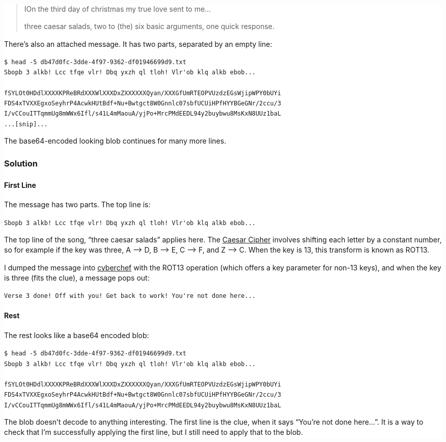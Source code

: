 > IOn the third day of christmas my true love sent to me…
>
> three caesar salads, two to (the) six basic arguments, one quick response.

There’s also an attached message. It has two parts, separated by an empty
line:

    
    
    $ head -5 db47d0fc-3dde-4f97-9362-df01946699d9.txt
    Sbopb 3 alkb! Lcc tfqe vlr! Dbq yxzh ql tloh! Vlr'ob klq alkb ebob...
    
    fSYLOt0HDdlXXXXKPReBRdXXXWlXXXDxZXXXXXXQyan/XXXGfUmRTEOPVUzdzEGsWjipWPY0bUYi
    FDS4xTVXXEgxoSeyhrP4AcwkHUtBdf+Nu+Bwtgct8W0Gnnlc07sbfUCUiHPfHYYBGeGNr/2ccu/3
    I/vCCouITTqmmUg8mWWx6Ifl/s41L4mMaouA/yjPo+MrcPMdEEDL94y2buybwu8MsKxN8UUz1baL
    ...[snip]...
    

The base64-encoded looking blob continues for many more lines.

### Solution

#### First Line

The message has two parts. The top line is:

    
    
    Sbopb 3 alkb! Lcc tfqe vlr! Dbq yxzh ql tloh! Vlr'ob klq alkb ebob...
    

The top line of the song, “three caesar salads” applies here. The [Caesar
Cipher](https://en.wikipedia.org/wiki/Caesar_cipher) involves shifting each
letter by a constant number, so for example if the key was three, A –> D, B –>
E, C –> F, and Z –> C. When the key is 13, this transform is known as ROT13.

I dumped the message into
[cyberchef](https://gchq.github.io/CyberChef/#recipe=ROT13\(true,true,3\)&input=U2JvcGIgMyBhbGtiISBMY2MgdGZxZSB2bHIhIERicSB5eHpoIHFsIHRsb2ghIFZscidvYiBrbHEgYWxrYiBlYm9iLi4uCg)
with the ROT13 operation (which offers a key parameter for non-13 keys), and
when the key is three (fits the clue), a message pops out:

    
    
    Verse 3 done! Off with you! Get back to work! You're not done here...
    

#### Rest

The rest looks like a base64 encoded blob:

    
    
    $ head -5 db47d0fc-3dde-4f97-9362-df01946699d9.txt
    Sbopb 3 alkb! Lcc tfqe vlr! Dbq yxzh ql tloh! Vlr'ob klq alkb ebob...
    
    fSYLOt0HDdlXXXXKPReBRdXXXWlXXXDxZXXXXXXQyan/XXXGfUmRTEOPVUzdzEGsWjipWPY0bUYi
    FDS4xTVXXEgxoSeyhrP4AcwkHUtBdf+Nu+Bwtgct8W0Gnnlc07sbfUCUiHPfHYYBGeGNr/2ccu/3
    I/vCCouITTqmmUg8mWWx6Ifl/s41L4mMaouA/yjPo+MrcPMdEEDL94y2buybwu8MsKxN8UUz1baL
    

The blob doesn’t decode to anything interesting. The first line is the clue,
when it says “You’re not done here…”. It is a way to check that I’m
successfully applying the first line, but I still need to apply that to the
blob.

